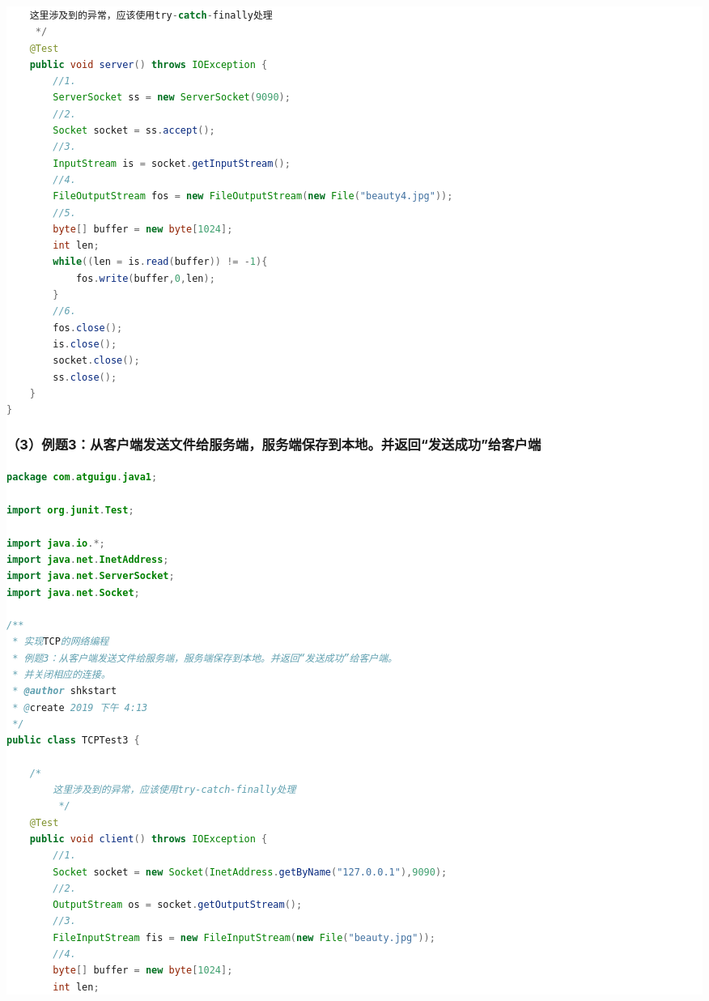 ```java
    这里涉及到的异常，应该使用try-catch-finally处理
     */
    @Test
    public void server() throws IOException {
        //1.
        ServerSocket ss = new ServerSocket(9090);
        //2.
        Socket socket = ss.accept();
        //3.
        InputStream is = socket.getInputStream();
        //4.
        FileOutputStream fos = new FileOutputStream(new File("beauty4.jpg"));
        //5.
        byte[] buffer = new byte[1024];
        int len;
        while((len = is.read(buffer)) != -1){
            fos.write(buffer,0,len);
        }
        //6.
        fos.close();
        is.close();
        socket.close();
        ss.close();
    }
}
```



### （3）例题3：从客户端发送文件给服务端，服务端保存到本地。并返回“发送成功”给客户端 

```java
package com.atguigu.java1;

import org.junit.Test;

import java.io.*;
import java.net.InetAddress;
import java.net.ServerSocket;
import java.net.Socket;

/**
 * 实现TCP的网络编程
 * 例题3：从客户端发送文件给服务端，服务端保存到本地。并返回“发送成功”给客户端。
 * 并关闭相应的连接。
 * @author shkstart
 * @create 2019 下午 4:13
 */
public class TCPTest3 {

    /*
        这里涉及到的异常，应该使用try-catch-finally处理
         */
    @Test
    public void client() throws IOException {
        //1.
        Socket socket = new Socket(InetAddress.getByName("127.0.0.1"),9090);
        //2.
        OutputStream os = socket.getOutputStream();
        //3.
        FileInputStream fis = new FileInputStream(new File("beauty.jpg"));
        //4.
        byte[] buffer = new byte[1024];
        int len;
```